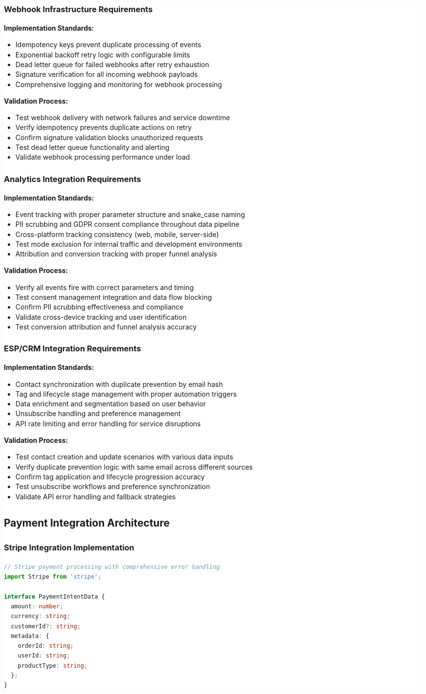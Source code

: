 ### Webhook Infrastructure Requirements
**Implementation Standards:**
- Idempotency keys prevent duplicate processing of events
- Exponential backoff retry logic with configurable limits
- Dead letter queue for failed webhooks after retry exhaustion
- Signature verification for all incoming webhook payloads
- Comprehensive logging and monitoring for webhook processing

**Validation Process:**
- Test webhook delivery with network failures and service downtime
- Verify idempotency prevents duplicate actions on retry
- Confirm signature validation blocks unauthorized requests
- Test dead letter queue functionality and alerting
- Validate webhook processing performance under load

### Analytics Integration Requirements
**Implementation Standards:**
- Event tracking with proper parameter structure and snake_case naming
- PII scrubbing and GDPR consent compliance throughout data pipeline
- Cross-platform tracking consistency (web, mobile, server-side)
- Test mode exclusion for internal traffic and development environments
- Attribution and conversion tracking with proper funnel analysis

**Validation Process:**
- Verify all events fire with correct parameters and timing
- Test consent management integration and data flow blocking
- Confirm PII scrubbing effectiveness and compliance
- Validate cross-device tracking and user identification
- Test conversion attribution and funnel analysis accuracy

### ESP/CRM Integration Requirements
**Implementation Standards:**
- Contact synchronization with duplicate prevention by email hash
- Tag and lifecycle stage management with proper automation triggers
- Data enrichment and segmentation based on user behavior
- Unsubscribe handling and preference management
- API rate limiting and error handling for service disruptions

**Validation Process:**
- Test contact creation and update scenarios with various data inputs
- Verify duplicate prevention logic with same email across different sources
- Confirm tag application and lifecycle progression accuracy
- Test unsubscribe workflows and preference synchronization
- Validate API error handling and fallback strategies

## Payment Integration Architecture

### Stripe Integration Implementation
```typescript
// Stripe payment processing with comprehensive error handling
import Stripe from 'stripe';

interface PaymentIntentData {
  amount: number;
  currency: string;
  customerId?: string;
  metadata: {
    orderId: string;
    userId: string;
    productType: string;
  };
}

```